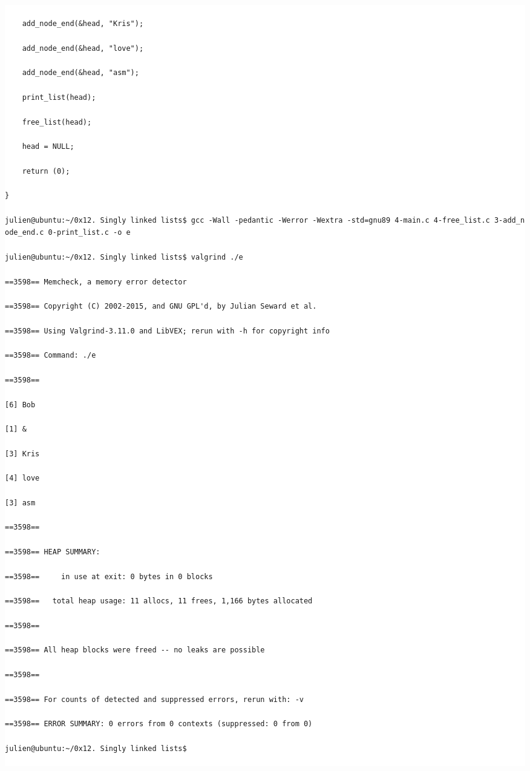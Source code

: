 ```

    add_node_end(&head, "Kris");

    add_node_end(&head, "love");

    add_node_end(&head, "asm");

    print_list(head);

    free_list(head);

    head = NULL;

    return (0);

}

julien@ubuntu:~/0x12. Singly linked lists$ gcc -Wall -pedantic -Werror -Wextra -std=gnu89 4-main.c 4-free_list.c 3-add_node_end.c 0-print_list.c -o e

julien@ubuntu:~/0x12. Singly linked lists$ valgrind ./e

==3598== Memcheck, a memory error detector

==3598== Copyright (C) 2002-2015, and GNU GPL'd, by Julian Seward et al.

==3598== Using Valgrind-3.11.0 and LibVEX; rerun with -h for copyright info

==3598== Command: ./e

==3598==

[6] Bob

[1] &

[3] Kris

[4] love

[3] asm

==3598==

==3598== HEAP SUMMARY:

==3598==     in use at exit: 0 bytes in 0 blocks

==3598==   total heap usage: 11 allocs, 11 frees, 1,166 bytes allocated

==3598==

==3598== All heap blocks were freed -- no leaks are possible

==3598==

==3598== For counts of detected and suppressed errors, rerun with: -v

==3598== ERROR SUMMARY: 0 errors from 0 contexts (suppressed: 0 from 0)

julien@ubuntu:~/0x12. Singly linked lists$


```